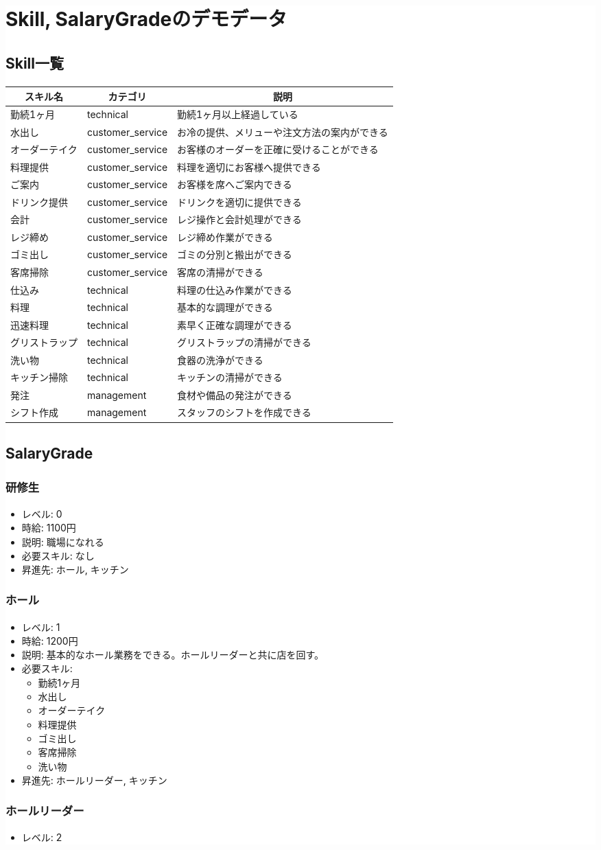 # Skill, SalaryGradeのデモデータ

## Skill一覧
| スキル名 | カテゴリ | 説明 |
|---------|---------|------|
| 勤続1ヶ月 | technical | 勤続1ヶ月以上経過している |
| 水出し | customer_service | お冷の提供、メリューや注文方法の案内ができる |
| オーダーテイク | customer_service | お客様のオーダーを正確に受けることができる |
| 料理提供 | customer_service | 料理を適切にお客様へ提供できる |
| ご案内 | customer_service | お客様を席へご案内できる |
| ドリンク提供 | customer_service | ドリンクを適切に提供できる |
| 会計 | customer_service | レジ操作と会計処理ができる |
| レジ締め | customer_service | レジ締め作業ができる |
| ゴミ出し | customer_service | ゴミの分別と搬出ができる |
| 客席掃除 | customer_service | 客席の清掃ができる |
| 仕込み | technical | 料理の仕込み作業ができる |
| 料理 | technical | 基本的な調理ができる |
| 迅速料理 | technical | 素早く正確な調理ができる |
| グリストラップ | technical | グリストラップの清掃ができる |
| 洗い物 | technical | 食器の洗浄ができる |
| キッチン掃除 | technical | キッチンの清掃ができる |
| 発注 | management | 食材や備品の発注ができる |
| シフト作成 | management | スタッフのシフトを作成できる |

## SalaryGrade
### 研修生
- レベル: 0
- 時給: 1100円
- 説明: 職場になれる
- 必要スキル: なし
- 昇進先: ホール, キッチン
### ホール
- レベル: 1
- 時給: 1200円
- 説明: 基本的なホール業務をできる。ホールリーダーと共に店を回す。
- 必要スキル:
    - 勤続1ヶ月
    - 水出し
    - オーダーテイク
    - 料理提供
    - ゴミ出し
    - 客席掃除
    - 洗い物
- 昇進先: ホールリーダー, キッチン
### ホールリーダー
- レベル: 2